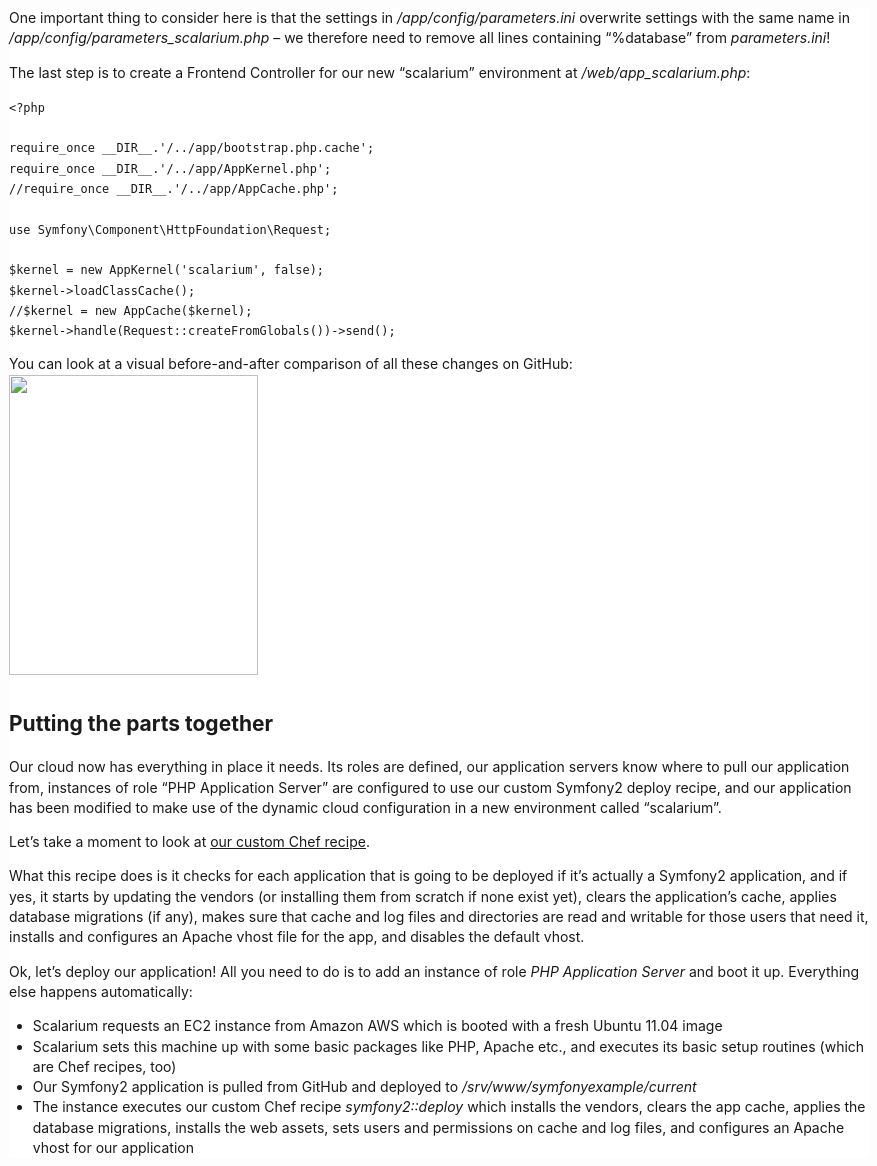 <p>
One important thing to consider here is that the settings in <em>/app/config/parameters.ini</em> overwrite settings with the same name in <em>/app/config/parameters_scalarium.php</em> – we therefore need to remove all lines containing “%database” from <em>parameters.ini</em>!
</p>

<p>
The last step is to create a Frontend Controller for our new “scalarium” environment at <em>/web/app_scalarium.php</em>:

<pre><code>&lt;?php

require_once __DIR__.'/../app/bootstrap.php.cache';
require_once __DIR__.'/../app/AppKernel.php';
//require_once __DIR__.'/../app/AppCache.php';

use Symfony\Component\HttpFoundation\Request;

$kernel = new AppKernel('scalarium', false);
$kernel-&gt;loadClassCache();
//$kernel = new AppCache($kernel);
$kernel-&gt;handle(Request::createFromGlobals())-&gt;send();
</code></pre>
</p>

<p>
You can look at a visual before-and-after comparison of all these changes on GitHub:
<br>
<a href="https://github.com/MyHammer/ScalariumExampleSymfony2Application/compare/d2fad2a06b82471c173bd211a59223075b87ab98...0392bed4c1bf5e08b98a48aff3fd71760c938a93"><img src="/images/github_comparison_symfony2_scalarium_environment-249x300.png" width="249" height="300"></a>

</p><h2>Putting the parts together</h2>
<p>
Our cloud now has everything in place it needs. Its roles are defined, our application servers know where to pull our application from, instances of role “PHP Application Server” are configured to use our custom Symfony2 deploy recipe, and our application has been modified to make use of the dynamic cloud configuration in a new environment called “scalarium”.
</p>

<p>
Let’s take a moment to look at <a href="https://github.com/MyHammer/ScalariumExampleSymfony2ChefRecipes/blob/master/symfony2/recipes/deploy.rb#L1">our custom Chef recipe</a>.
</p>

<p>
What this recipe does is it checks for each application that is going to be deployed if it’s actually a Symfony2 application, and if yes, it starts by updating the vendors (or installing them from scratch if none exist yet), clears the application’s cache, applies database migrations (if any), makes sure that cache and log files and directories are read and writable for those users that need it, installs and configures an Apache vhost file for the app, and disables the default vhost.
</p>

<p>
Ok, let’s deploy our application! All you need to do is to add an instance of role <em>PHP Application Server</em> and boot it up. Everything else happens automatically:
</p><ul>
<li>Scalarium requests an EC2 instance from Amazon AWS which is booted with a fresh Ubuntu 11.04 image</li>
<li>Scalarium sets this machine up with some basic packages like PHP, Apache etc., and executes its basic setup routines (which are Chef recipes, too)</li>
<li>Our Symfony2 application is pulled from GitHub and deployed to <em>/srv/www/symfonyexample/current</em></li>
<li>The instance executes our custom Chef recipe <em>symfony2::deploy</em> which installs the vendors, clears the app cache, applies the database migrations, installs the web assets, sets users and permissions on cache and log files, and configures an Apache vhost for our application</li>
</ul>
<p></p>
